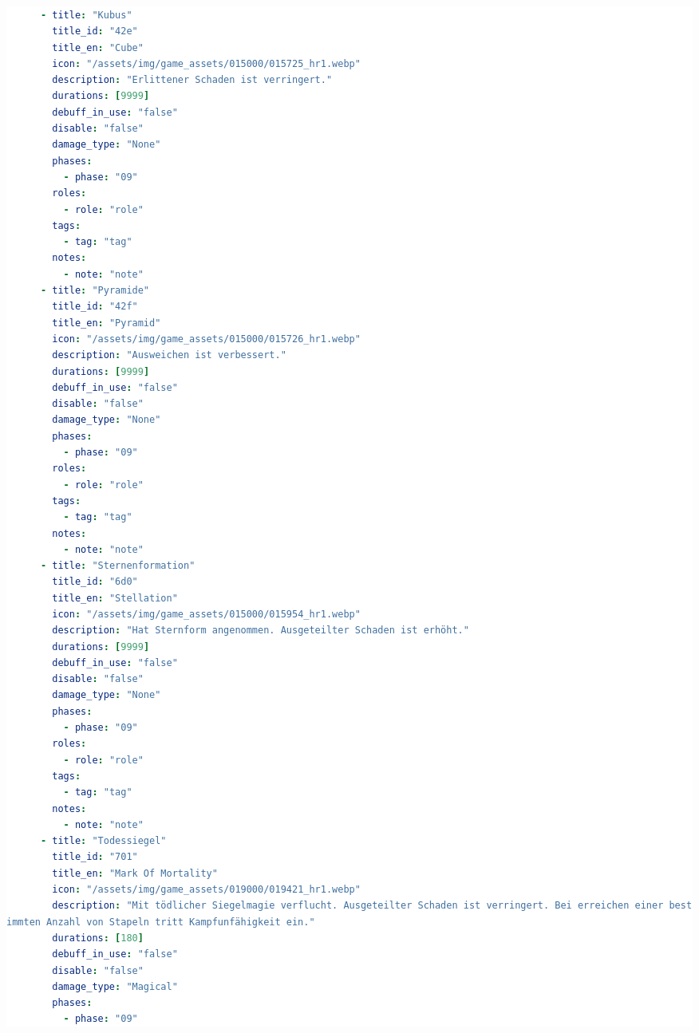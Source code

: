 ```yaml
      - title: "Kubus"
        title_id: "42e"
        title_en: "Cube"
        icon: "/assets/img/game_assets/015000/015725_hr1.webp"
        description: "Erlittener Schaden ist verringert."
        durations: [9999]
        debuff_in_use: "false"
        disable: "false"
        damage_type: "None"
        phases:
          - phase: "09"
        roles:
          - role: "role"
        tags:
          - tag: "tag"
        notes:
          - note: "note"
      - title: "Pyramide"
        title_id: "42f"
        title_en: "Pyramid"
        icon: "/assets/img/game_assets/015000/015726_hr1.webp"
        description: "Ausweichen ist verbessert."
        durations: [9999]
        debuff_in_use: "false"
        disable: "false"
        damage_type: "None"
        phases:
          - phase: "09"
        roles:
          - role: "role"
        tags:
          - tag: "tag"
        notes:
          - note: "note"
      - title: "Sternenformation"
        title_id: "6d0"
        title_en: "Stellation"
        icon: "/assets/img/game_assets/015000/015954_hr1.webp"
        description: "Hat Sternform angenommen. Ausgeteilter Schaden ist erhöht."
        durations: [9999]
        debuff_in_use: "false"
        disable: "false"
        damage_type: "None"
        phases:
          - phase: "09"
        roles:
          - role: "role"
        tags:
          - tag: "tag"
        notes:
          - note: "note"
      - title: "Todessiegel"
        title_id: "701"
        title_en: "Mark Of Mortality"
        icon: "/assets/img/game_assets/019000/019421_hr1.webp"
        description: "Mit tödlicher Siegelmagie verflucht. Ausgeteilter Schaden ist verringert. Bei erreichen einer bestimmten Anzahl von Stapeln tritt Kampfunfähigkeit ein."
        durations: [180]
        debuff_in_use: "false"
        disable: "false"
        damage_type: "Magical"
        phases:
          - phase: "09"
```
